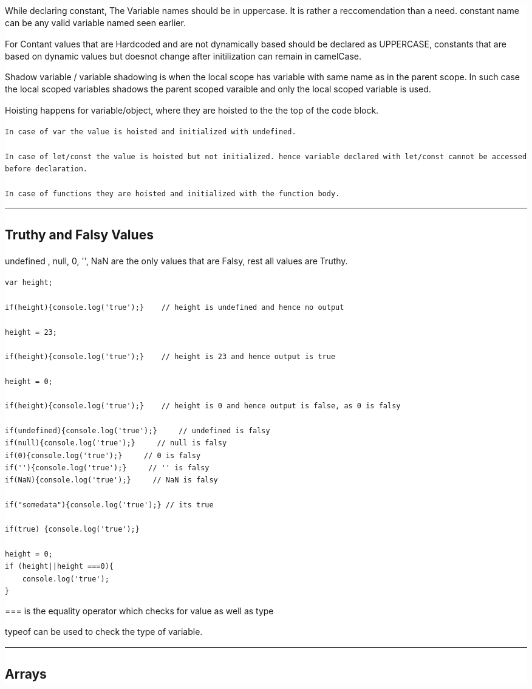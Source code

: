 While declaring constant, The Variable names should be in uppercase. It is rather a reccomendation than a need. constant name can be any valid variable named seen earlier.

For Contant values that are Hardcoded and are not dynamically based should be declared as UPPERCASE, constants that are based on dynamic values but doesnot change after initilization can remain in camelCase.

Shadow variable / variable shadowing is when the local scope has variable with same name as in the parent scope. In such case the local scoped variables shadows the parent scoped varaible and only the local scoped variable is used.

Hoisting happens for variable/object, where they are hoisted to the the top of the code block. 

	In case of var the value is hoisted and initialized with undefined.

	In case of let/const the value is hoisted but not initialized. hence variable declared with let/const cannot be accessed before declaration.

	In case of functions they are hoisted and initialized with the function body.

--------------------------------------------------------------------------------------
 Truthy and Falsy Values
--------------------------------------------------------------------------------------

undefined , null, 0, '', NaN  are the only values that are Falsy, rest all values are Truthy.

	var height;

	if(height){console.log('true');}    // height is undefined and hence no output

	height = 23;

	if(height){console.log('true');}    // height is 23 and hence output is true

	height = 0;

	if(height){console.log('true');}    // height is 0 and hence output is false, as 0 is falsy

	if(undefined){console.log('true');}     // undefined is falsy
	if(null){console.log('true');}     // null is falsy
	if(0){console.log('true');}     // 0 is falsy
	if(''){console.log('true');}     // '' is falsy
	if(NaN){console.log('true');}     // NaN is falsy

	if("somedata"){console.log('true');} // its true

	if(true) {console.log('true');}

	height = 0;
	if (height||height ===0){
		console.log('true');
	}

=== is the equality operator which checks for value as well as type

typeof can be used to check the type of variable.


--------------------------------------------------------------------------------------
 Arrays
--------------------------------------------------------------------------------------
